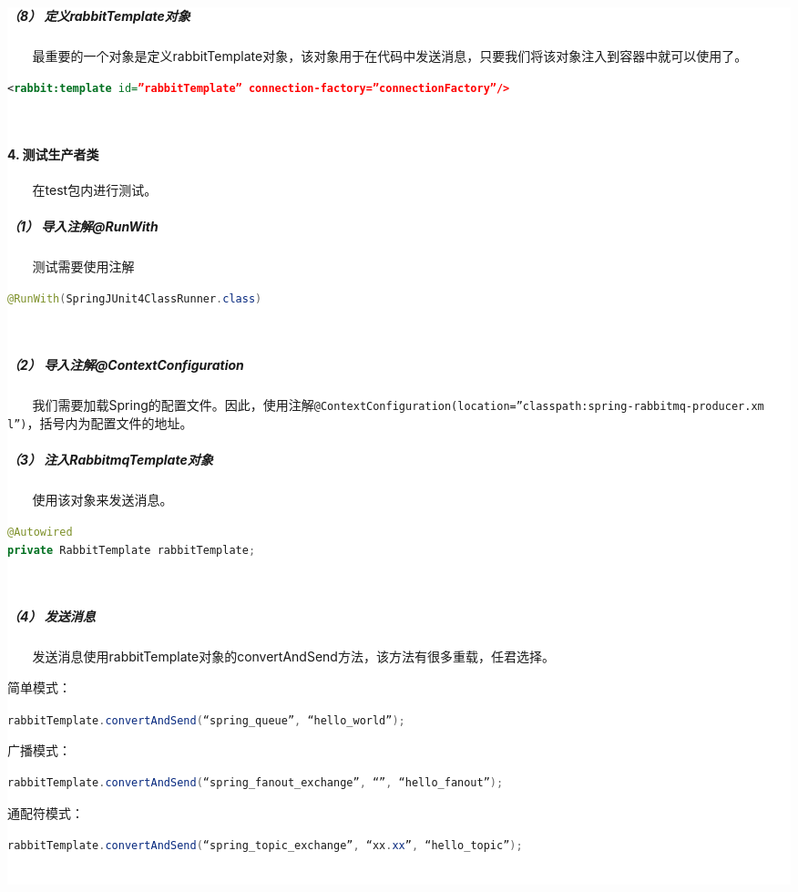 


##### （8）	定义rabbitTemplate对象
&nbsp;  &nbsp;  &nbsp;  &nbsp;最重要的一个对象是定义rabbitTemplate对象，该对象用于在代码中发送消息，只要我们将该对象注入到容器中就可以使用了。

```xml
<rabbit:template id=”rabbitTemplate” connection-factory=”connectionFactory”/>
```
<br>



#### 4.	测试生产者类
&nbsp;  &nbsp;  &nbsp;  &nbsp;在test包内进行测试。

##### （1）	导入注解@RunWith
&nbsp;  &nbsp;  &nbsp;  &nbsp;测试需要使用注解 

```java
@RunWith(SpringJUnit4ClassRunner.class)
```
<br>



##### （2）	导入注解@ContextConfiguration
&nbsp;  &nbsp;  &nbsp;  &nbsp;我们需要加载Spring的配置文件。因此，使用注解`@ContextConfiguration(location=”classpath:spring-rabbitmq-producer.xml”)`，括号内为配置文件的地址。
<br>



##### （3）	注入RabbitmqTemplate对象
&nbsp;  &nbsp;  &nbsp;  &nbsp;使用该对象来发送消息。

```java
@Autowired
private RabbitTemplate rabbitTemplate;
```
<br>



##### （4）	发送消息
&nbsp;  &nbsp;  &nbsp;  &nbsp;发送消息使用rabbitTemplate对象的convertAndSend方法，该方法有很多重载，任君选择。

简单模式：

```java
rabbitTemplate.convertAndSend(“spring_queue”, “hello_world”);
```

广播模式：

```java
rabbitTemplate.convertAndSend(“spring_fanout_exchange”, “”, “hello_fanout”);
```

通配符模式：

```java
rabbitTemplate.convertAndSend(“spring_topic_exchange”, “xx.xx”, “hello_topic”);
```
<br>
